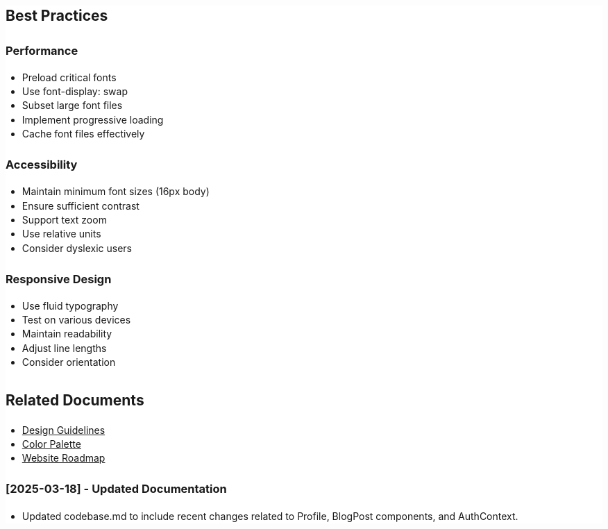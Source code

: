 ## Best Practices

### Performance
- Preload critical fonts
- Use font-display: swap
- Subset large font files
- Implement progressive loading
- Cache font files effectively

### Accessibility
- Maintain minimum font sizes (16px body)
- Ensure sufficient contrast
- Support text zoom
- Use relative units
- Consider dyslexic users

### Responsive Design
- Use fluid typography
- Test on various devices
- Maintain readability
- Adjust line lengths
- Consider orientation

## Related Documents
- [Design Guidelines](./design_guidelines.md)
- [Color Palette](./colour_palette.md)
- [Website Roadmap](./website_roadmap.md)

### [2025-03-18] - Updated Documentation
- Updated codebase.md to include recent changes related to Profile, BlogPost components, and AuthContext.
